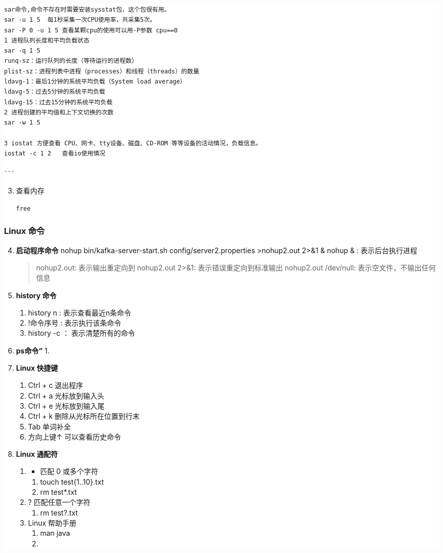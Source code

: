 	sar命令,命令不存在时需要安装sysstat包，这个包很有用。
	sar -u 1 5  每1秒采集一次CPU使用率，共采集5次。
	sar -P 0 -u 1 5 查看某颗cpu的使用可以用-P参数 cpu==0
	1 进程队列长度和平均负载状态
	sar -q 1 5 
	runq-sz：运行队列的长度（等待运行的进程数）
	plist-sz：进程列表中进程（processes）和线程（threads）的数量
	ldavg-1：最后1分钟的系统平均负载（System load average）
	ldavg-5：过去5分钟的系统平均负载
	ldavg-15：过去15分钟的系统平均负载
	2 进程创建的平均值和上下文切换的次数
	sar -w 1 5 

	3 iostat 方便查看 CPU、网卡、tty设备、磁盘、CD-ROM 等等设备的活动情况，负载信息。
	iostat -c 1 2   查看io使用情况

	```
3. 查看内存
	```
	free 
	
	```
### Linux 命令
4. **启动程序命令**
	nohup bin/kafka-server-start.sh config/server2.properties >nohup2.out 2>&1 &
	nohup & : 表示后台执行进程
	>nohup2.out: 表示输出重定向到 nohup2.out
	2>&1: 表示错误重定向到标准输出 nohup2.out
	>/dev/null: 表示空文件，不输出任何信息
5. **history 命令**
	1. history  n : 表示查看最近n条命令
	2. !命令序号 : 表示执行该条命令
	3. history -c ： 表示清楚所有的命令
6. **ps命令“**
	1. 
7. **Linux 快捷键**
	1. Ctrl + c  退出程序
	2. Ctrl + a  光标放到输入头
	3. Ctrl + e  光标放到输入尾
	4. Ctrl + k	 删除从光标所在位置到行末
	5. Tab 单词补全
	6. 方向上键↑ 可以查看历史命令

8. **Linux 通配符**
	1. * 匹配 0 或多个字符
		1. touch test{1..10}.txt
		2. rm test*.txt
	2. ? 匹配任意一个字符
		1. rm test?.txt
	3. Linux 帮助手册
		1. man java<command>
		2. 
